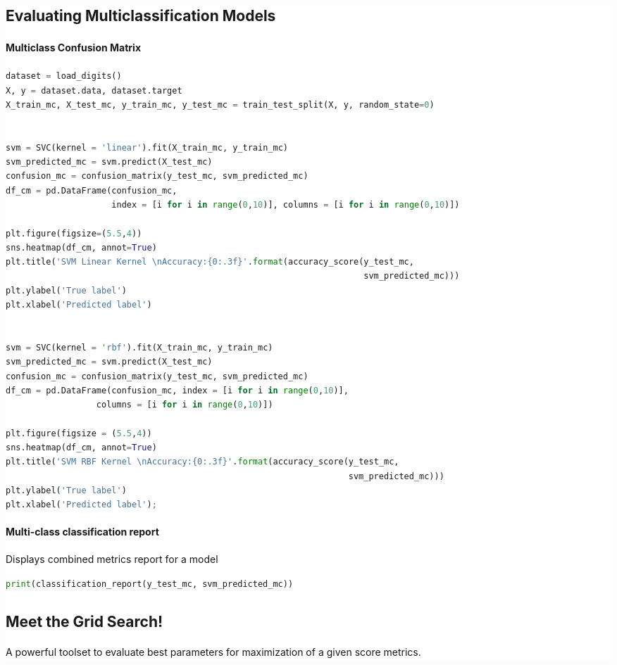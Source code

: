 ## Evaluating Multiclassification Models

#### Multiclass Confusion Matrix<a id='multi-confusion'></a>


```python
dataset = load_digits()
X, y = dataset.data, dataset.target
X_train_mc, X_test_mc, y_train_mc, y_test_mc = train_test_split(X, y, random_state=0)


svm = SVC(kernel = 'linear').fit(X_train_mc, y_train_mc)
svm_predicted_mc = svm.predict(X_test_mc)
confusion_mc = confusion_matrix(y_test_mc, svm_predicted_mc)
df_cm = pd.DataFrame(confusion_mc, 
                     index = [i for i in range(0,10)], columns = [i for i in range(0,10)])

plt.figure(figsize=(5.5,4))
sns.heatmap(df_cm, annot=True)
plt.title('SVM Linear Kernel \nAccuracy:{0:.3f}'.format(accuracy_score(y_test_mc, 
                                                                       svm_predicted_mc)))
plt.ylabel('True label')
plt.xlabel('Predicted label')


svm = SVC(kernel = 'rbf').fit(X_train_mc, y_train_mc)
svm_predicted_mc = svm.predict(X_test_mc)
confusion_mc = confusion_matrix(y_test_mc, svm_predicted_mc)
df_cm = pd.DataFrame(confusion_mc, index = [i for i in range(0,10)],
                  columns = [i for i in range(0,10)])

plt.figure(figsize = (5.5,4))
sns.heatmap(df_cm, annot=True)
plt.title('SVM RBF Kernel \nAccuracy:{0:.3f}'.format(accuracy_score(y_test_mc, 
                                                                    svm_predicted_mc)))
plt.ylabel('True label')
plt.xlabel('Predicted label');
```

#### Multi-class classification report<a id='multi-report'></a>
Displays combined metrics report for a model


```python
print(classification_report(y_test_mc, svm_predicted_mc))
```

## Meet the Grid Search!<a id='grid-search'></a>
A powerful toolset to evaluate best parameters for maximization of a given score metrics.

